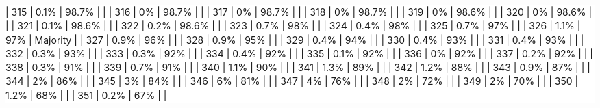 | 315 | 0.1% | 98.7% |  |
| 316 | 0% | 98.7% |  |
| 317 | 0% | 98.7% |  |
| 318 | 0% | 98.7% |  |
| 319 | 0% | 98.6% |  |
| 320 | 0% | 98.6% |  |
| 321 | 0.1% | 98.6% |  |
| 322 | 0.2% | 98.6% |  |
| 323 | 0.7% | 98% |  |
| 324 | 0.4% | 98% |  |
| 325 | 0.7% | 97% |  |
| 326 | 1.1% | 97% | Majority |
| 327 | 0.9% | 96% |  |
| 328 | 0.9% | 95% |  |
| 329 | 0.4% | 94% |  |
| 330 | 0.4% | 93% |  |
| 331 | 0.4% | 93% |  |
| 332 | 0.3% | 93% |  |
| 333 | 0.3% | 92% |  |
| 334 | 0.4% | 92% |  |
| 335 | 0.1% | 92% |  |
| 336 | 0% | 92% |  |
| 337 | 0.2% | 92% |  |
| 338 | 0.3% | 91% |  |
| 339 | 0.7% | 91% |  |
| 340 | 1.1% | 90% |  |
| 341 | 1.3% | 89% |  |
| 342 | 1.2% | 88% |  |
| 343 | 0.9% | 87% |  |
| 344 | 2% | 86% |  |
| 345 | 3% | 84% |  |
| 346 | 6% | 81% |  |
| 347 | 4% | 76% |  |
| 348 | 2% | 72% |  |
| 349 | 2% | 70% |  |
| 350 | 1.2% | 68% |  |
| 351 | 0.2% | 67% |  |
